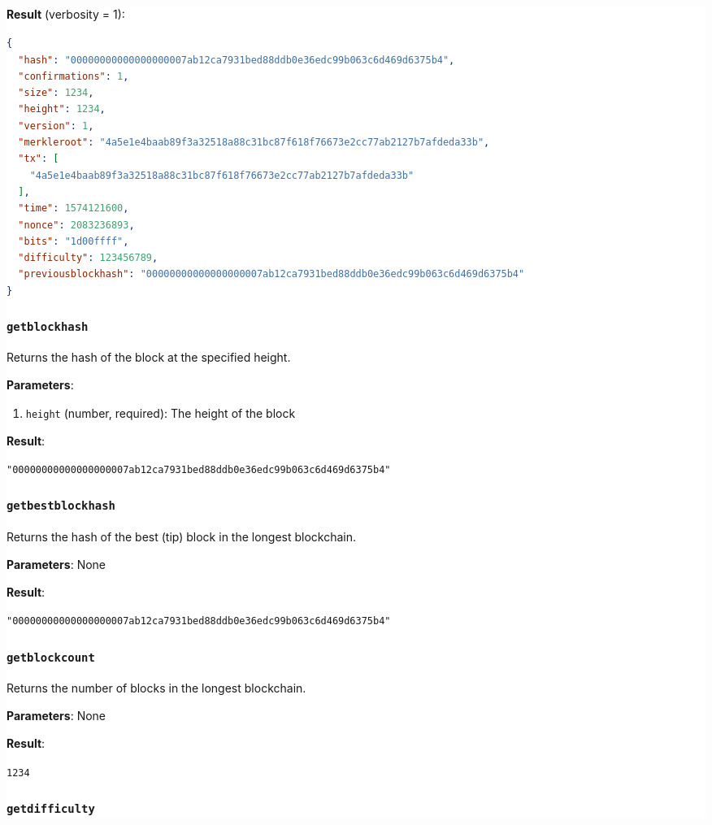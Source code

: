 **Result** (verbosity = 1):
```json
{
  "hash": "00000000000000000007ab12ca7931bed88ddb0e36edc99b063c6d469d6375b4",
  "confirmations": 1,
  "size": 1234,
  "height": 1234,
  "version": 1,
  "merkleroot": "4a5e1e4baab89f3a32518a88c31bc87f618f76673e2cc77ab2127b7afdeda33b",
  "tx": [
    "4a5e1e4baab89f3a32518a88c31bc87f618f76673e2cc77ab2127b7afdeda33b"
  ],
  "time": 1574121600,
  "nonce": 2083236893,
  "bits": "1d00ffff",
  "difficulty": 123456789,
  "previousblockhash": "00000000000000000007ab12ca7931bed88ddb0e36edc99b063c6d469d6375b4"
}
```

### `getblockhash`

Returns the hash of the block at the specified height.

**Parameters**:
1. `height` (number, required): The height of the block

**Result**:
```
"00000000000000000007ab12ca7931bed88ddb0e36edc99b063c6d469d6375b4"
```

### `getbestblockhash`

Returns the hash of the best (tip) block in the longest blockchain.

**Parameters**: None

**Result**:
```
"00000000000000000007ab12ca7931bed88ddb0e36edc99b063c6d469d6375b4"
```

### `getblockcount`

Returns the number of blocks in the longest blockchain.

**Parameters**: None

**Result**:
```
1234
```

### `getdifficulty`
